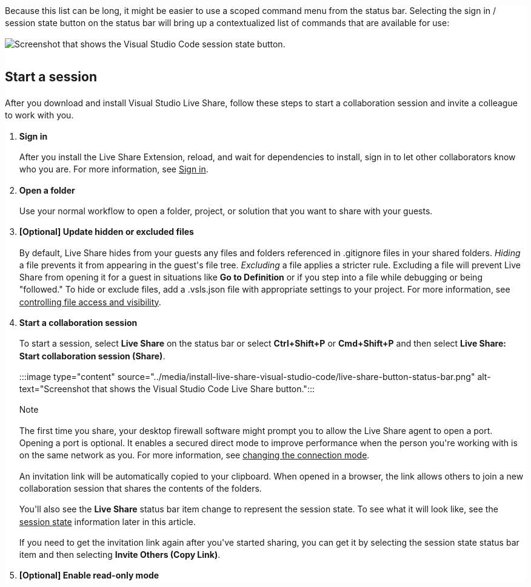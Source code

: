 Because this list can be long, it might be easier to use a scoped command menu from the status bar. Selecting the sign in / session state button on the status bar will bring up a contextualized list of commands that are available for use:

![Screenshot that shows the Visual Studio Code session state button.](../media/vscode-share-state.png)

## Start a session

After you download and install Visual Studio Live Share, follow these steps to start a collaboration session and invite a colleague to work with you.

1. **Sign in**

    After you install the Live Share Extension, reload, and wait for dependencies to install, sign in to let other collaborators know who you are. For more information, see [Sign in](install-live-share-visual-studio-code.md#sign-in-to-live-share).

2. **Open a folder**

    Use your normal workflow to open a folder, project, or solution that you want to share with your guests.

3. **[Optional] Update hidden or excluded files**

    By default, Live Share hides from your guests any files and folders referenced in .gitignore files in your shared folders. *Hiding* a file prevents it from appearing in the guest's file tree. *Excluding* a file applies a stricter rule. Excluding a file will prevent Live Share from opening it for a guest in situations like **Go to Definition** or if you step into a file while debugging or being "followed." To hide or exclude files, add a .vsls.json file with appropriate settings to your project. For more information, see [controlling file access and visibility](../reference/security.md#controlling-file-access-and-visibility).

4. **Start a collaboration session**

    To start a session, select **Live Share** on the status bar or select **Ctrl+Shift+P** or **Cmd+Shift+P** and then select **Live Share: Start collaboration session (Share)**.

    :::image type="content" source="../media/install-live-share-visual-studio-code/live-share-button-status-bar.png" alt-text="Screenshot that shows the Visual Studio Code Live Share button.":::

    > [!NOTE]
    > The first time you share, your desktop firewall software might prompt you to allow the Live Share agent to open a port. Opening a port is optional. It enables a secured direct mode to improve performance when the person you're working with is on the same network as you. For more information, see [changing the connection mode](../reference/connectivity.md#changing-the-connection-mode).

    An invitation link will be automatically copied to your clipboard. When opened in a browser, the link allows others to join a new collaboration session that shares the contents of the folders.

    You'll also see the **Live Share** status bar item change to represent the session state. To see what it will look like, see the [session state](#session-states-and-limitations) information later in this article.

    If you need to get the invitation link again after you've started sharing, you can get it by selecting the session state status bar item and then selecting **Invite Others (Copy Link)**.

5. **[Optional] Enable read-only mode**
